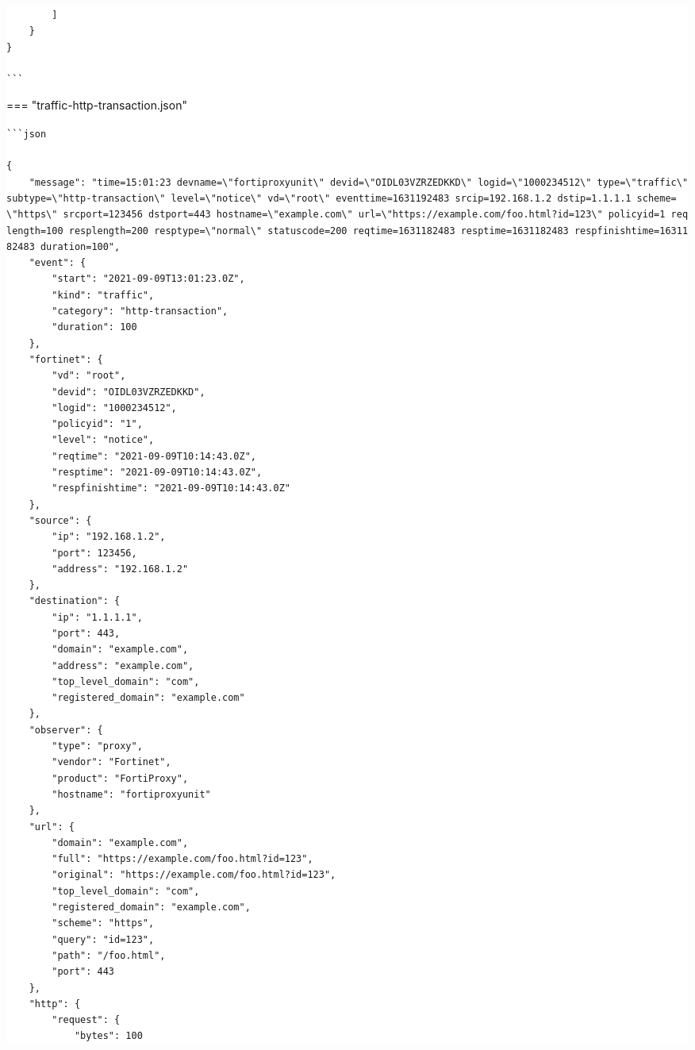             ]
        }
    }
    	
	```


=== "traffic-http-transaction.json"

    ```json
	
    {
        "message": "time=15:01:23 devname=\"fortiproxyunit\" devid=\"OIDL03VZRZEDKKD\" logid=\"1000234512\" type=\"traffic\" subtype=\"http-transaction\" level=\"notice\" vd=\"root\" eventtime=1631192483 srcip=192.168.1.2 dstip=1.1.1.1 scheme=\"https\" srcport=123456 dstport=443 hostname=\"example.com\" url=\"https://example.com/foo.html?id=123\" policyid=1 reqlength=100 resplength=200 resptype=\"normal\" statuscode=200 reqtime=1631182483 resptime=1631182483 respfinishtime=1631182483 duration=100",
        "event": {
            "start": "2021-09-09T13:01:23.0Z",
            "kind": "traffic",
            "category": "http-transaction",
            "duration": 100
        },
        "fortinet": {
            "vd": "root",
            "devid": "OIDL03VZRZEDKKD",
            "logid": "1000234512",
            "policyid": "1",
            "level": "notice",
            "reqtime": "2021-09-09T10:14:43.0Z",
            "resptime": "2021-09-09T10:14:43.0Z",
            "respfinishtime": "2021-09-09T10:14:43.0Z"
        },
        "source": {
            "ip": "192.168.1.2",
            "port": 123456,
            "address": "192.168.1.2"
        },
        "destination": {
            "ip": "1.1.1.1",
            "port": 443,
            "domain": "example.com",
            "address": "example.com",
            "top_level_domain": "com",
            "registered_domain": "example.com"
        },
        "observer": {
            "type": "proxy",
            "vendor": "Fortinet",
            "product": "FortiProxy",
            "hostname": "fortiproxyunit"
        },
        "url": {
            "domain": "example.com",
            "full": "https://example.com/foo.html?id=123",
            "original": "https://example.com/foo.html?id=123",
            "top_level_domain": "com",
            "registered_domain": "example.com",
            "scheme": "https",
            "query": "id=123",
            "path": "/foo.html",
            "port": 443
        },
        "http": {
            "request": {
                "bytes": 100